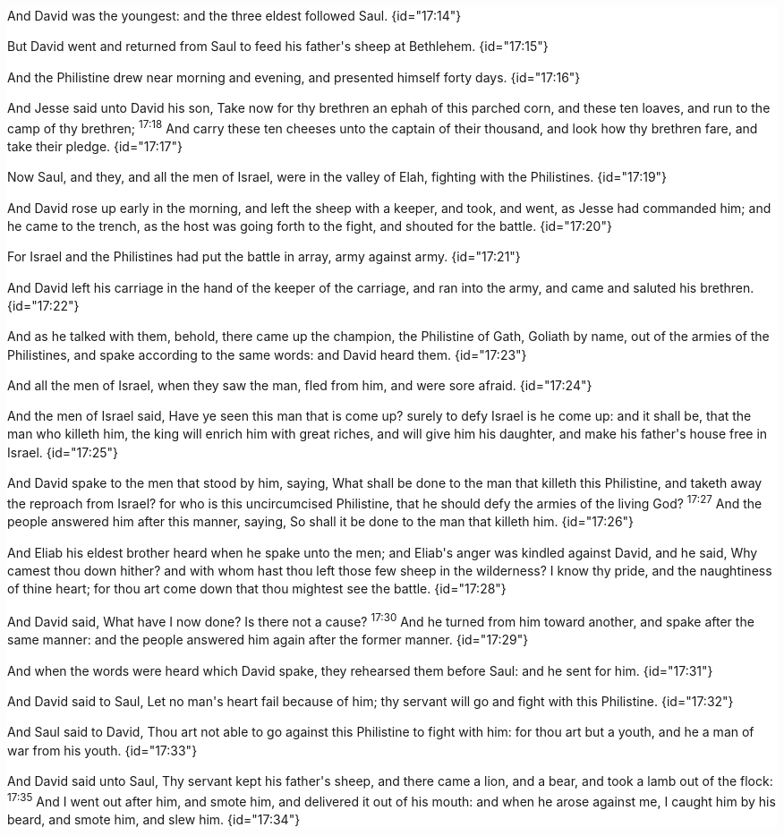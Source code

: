 And David was the youngest: and the three eldest followed Saul.  {id="17:14"}

But David went and returned from Saul to feed his father's sheep at Bethlehem.  {id="17:15"}

And the Philistine drew near morning and evening, and presented himself forty days.  {id="17:16"}

And Jesse said unto David his son, Take now for thy brethren an ephah of this parched corn, and these ten loaves, and run to the camp of thy brethren; <sup>17:18</sup> And carry these ten cheeses unto the captain of their thousand, and look how thy brethren fare, and take their pledge.  {id="17:17"}

Now Saul, and they, and all the men of Israel, were in the valley of Elah, fighting with the Philistines.  {id="17:19"}

And David rose up early in the morning, and left the sheep with a keeper, and took, and went, as Jesse had commanded him; and he came to the trench, as the host was going forth to the fight, and shouted for the battle.  {id="17:20"}

For Israel and the Philistines had put the battle in array, army against army.  {id="17:21"}

And David left his carriage in the hand of the keeper of the carriage, and ran into the army, and came and saluted his brethren.  {id="17:22"}

And as he talked with them, behold, there came up the champion, the Philistine of Gath, Goliath by name, out of the armies of the Philistines, and spake according to the same words: and David heard them.  {id="17:23"}

And all the men of Israel, when they saw the man, fled from him, and were sore afraid.  {id="17:24"}

And the men of Israel said, Have ye seen this man that is come up?  surely to defy Israel is he come up: and it shall be, that the man who killeth him, the king will enrich him with great riches, and will give him his daughter, and make his father's house free in Israel.  {id="17:25"}

And David spake to the men that stood by him, saying, What shall be done to the man that killeth this Philistine, and taketh away the reproach from Israel? for who is this uncircumcised Philistine, that he should defy the armies of the living God?  <sup>17:27</sup> And the people answered him after this manner, saying, So shall it be done to the man that killeth him.  {id="17:26"}

And Eliab his eldest brother heard when he spake unto the men; and Eliab's anger was kindled against David, and he said, Why camest thou down hither? and with whom hast thou left those few sheep in the wilderness? I know thy pride, and the naughtiness of thine heart; for thou art come down that thou mightest see the battle.  {id="17:28"}

And David said, What have I now done? Is there not a cause? <sup>17:30</sup> And he turned from him toward another, and spake after the same manner: and the people answered him again after the former manner.  {id="17:29"}

And when the words were heard which David spake, they rehearsed them before Saul: and he sent for him.  {id="17:31"}

And David said to Saul, Let no man's heart fail because of him; thy servant will go and fight with this Philistine.  {id="17:32"}

And Saul said to David, Thou art not able to go against this Philistine to fight with him: for thou art but a youth, and he a man of war from his youth.  {id="17:33"}

And David said unto Saul, Thy servant kept his father's sheep, and there came a lion, and a bear, and took a lamb out of the flock: <sup>17:35</sup> And I went out after him, and smote him, and delivered it out of his mouth: and when he arose against me, I caught him by his beard, and smote him, and slew him.  {id="17:34"}
